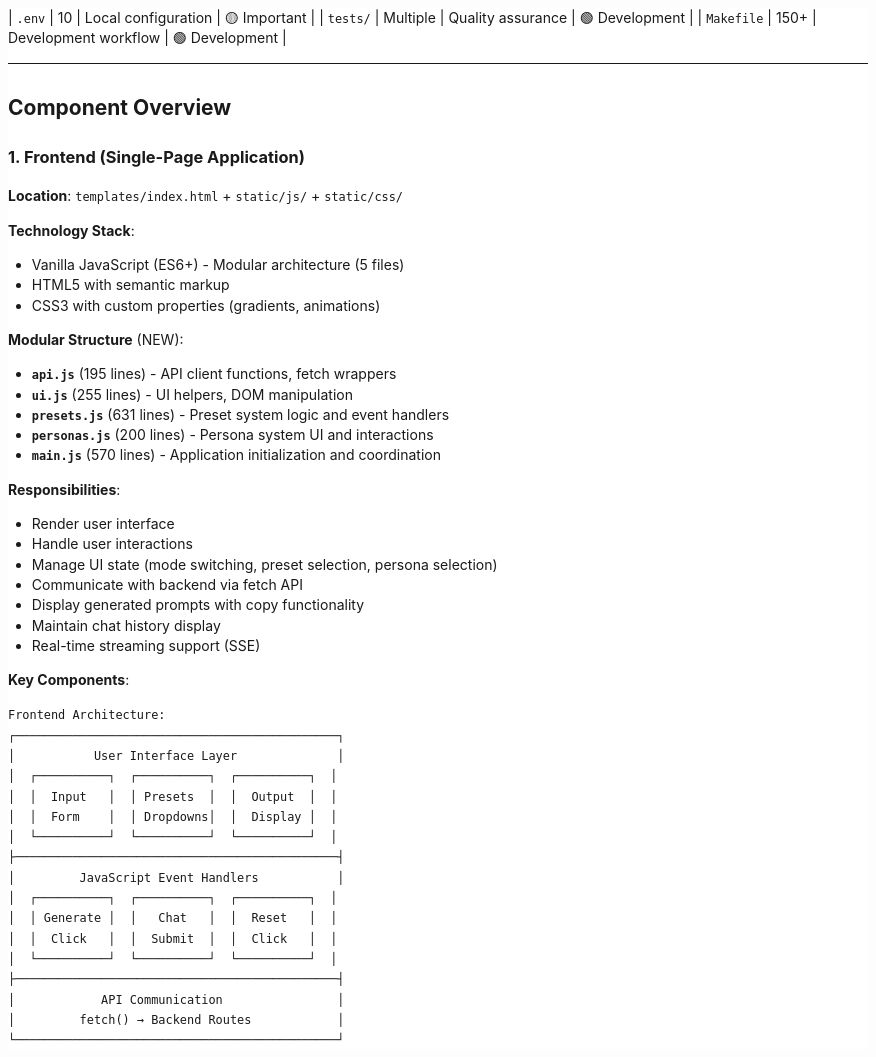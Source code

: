 | `.env` | 10 | Local configuration | 🟡 Important |
| `tests/` | Multiple | Quality assurance | 🟢 Development |
| `Makefile` | 150+ | Development workflow | 🟢 Development |

---

## Component Overview

### 1. Frontend (Single-Page Application)

**Location**: `templates/index.html` + `static/js/` + `static/css/`

**Technology Stack**:
- Vanilla JavaScript (ES6+) - Modular architecture (5 files)
- HTML5 with semantic markup
- CSS3 with custom properties (gradients, animations)

**Modular Structure** (NEW):
- **`api.js`** (195 lines) - API client functions, fetch wrappers
- **`ui.js`** (255 lines) - UI helpers, DOM manipulation
- **`presets.js`** (631 lines) - Preset system logic and event handlers
- **`personas.js`** (200 lines) - Persona system UI and interactions
- **`main.js`** (570 lines) - Application initialization and coordination

**Responsibilities**:
- Render user interface
- Handle user interactions
- Manage UI state (mode switching, preset selection, persona selection)
- Communicate with backend via fetch API
- Display generated prompts with copy functionality
- Maintain chat history display
- Real-time streaming support (SSE)

**Key Components**:

```
Frontend Architecture:
┌─────────────────────────────────────────────┐
│           User Interface Layer              │
│  ┌──────────┐  ┌──────────┐  ┌──────────┐  │
│  │  Input   │  │ Presets  │  │  Output  │  │
│  │  Form    │  │ Dropdowns│  │  Display │  │
│  └──────────┘  └──────────┘  └──────────┘  │
├─────────────────────────────────────────────┤
│         JavaScript Event Handlers           │
│  ┌──────────┐  ┌──────────┐  ┌──────────┐  │
│  │ Generate │  │   Chat   │  │  Reset   │  │
│  │  Click   │  │  Submit  │  │  Click   │  │
│  └──────────┘  └──────────┘  └──────────┘  │
├─────────────────────────────────────────────┤
│            API Communication                │
│         fetch() → Backend Routes            │
└─────────────────────────────────────────────┘
```
